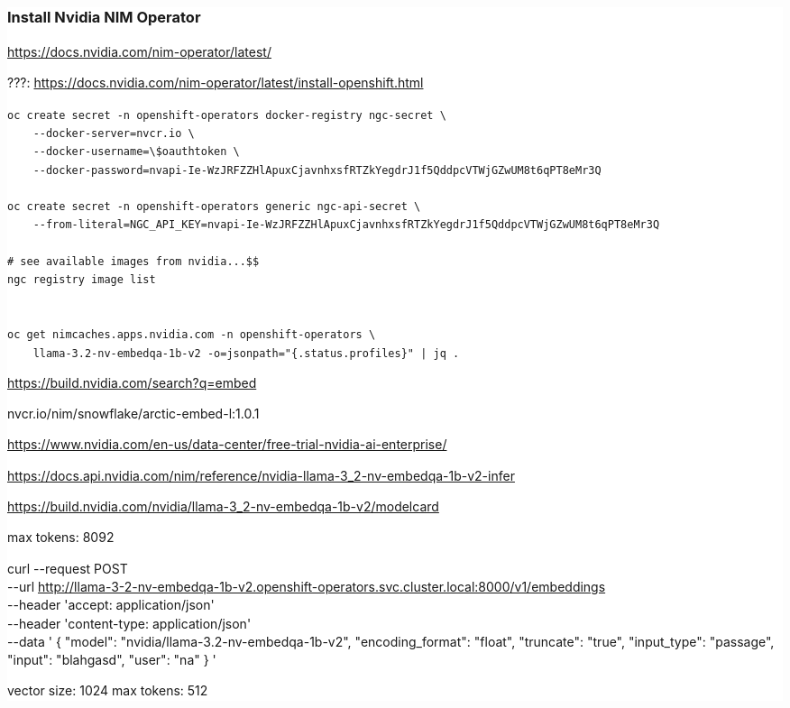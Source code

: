 


### Install Nvidia NIM Operator

https://docs.nvidia.com/nim-operator/latest/ 

???: https://docs.nvidia.com/nim-operator/latest/install-openshift.html

```shell
oc create secret -n openshift-operators docker-registry ngc-secret \
    --docker-server=nvcr.io \
    --docker-username=\$oauthtoken \
    --docker-password=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

oc create secret -n openshift-operators generic ngc-api-secret \
    --from-literal=NGC_API_KEY=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   

# see available images from nvidia...$$
ngc registry image list


oc get nimcaches.apps.nvidia.com -n openshift-operators \
    llama-3.2-nv-embedqa-1b-v2 -o=jsonpath="{.status.profiles}" | jq .
```

https://build.nvidia.com/search?q=embed

nvcr.io/nim/snowflake/arctic-embed-l:1.0.1

https://www.nvidia.com/en-us/data-center/free-trial-nvidia-ai-enterprise/

https://docs.api.nvidia.com/nim/reference/nvidia-llama-3_2-nv-embedqa-1b-v2-infer

https://build.nvidia.com/nvidia/llama-3_2-nv-embedqa-1b-v2/modelcard

max tokens: 8092

curl --request POST \
     --url http://llama-3-2-nv-embedqa-1b-v2.openshift-operators.svc.cluster.local:8000/v1/embeddings \
     --header 'accept: application/json' \
     --header 'content-type: application/json' \
     --data '
{
  "model": "nvidia/llama-3.2-nv-embedqa-1b-v2",
  "encoding_format": "float",
  "truncate": "true",
  "input_type": "passage",
  "input": "blahgasd",
  "user": "na"
}
'


vector size: 1024
max tokens: 512
